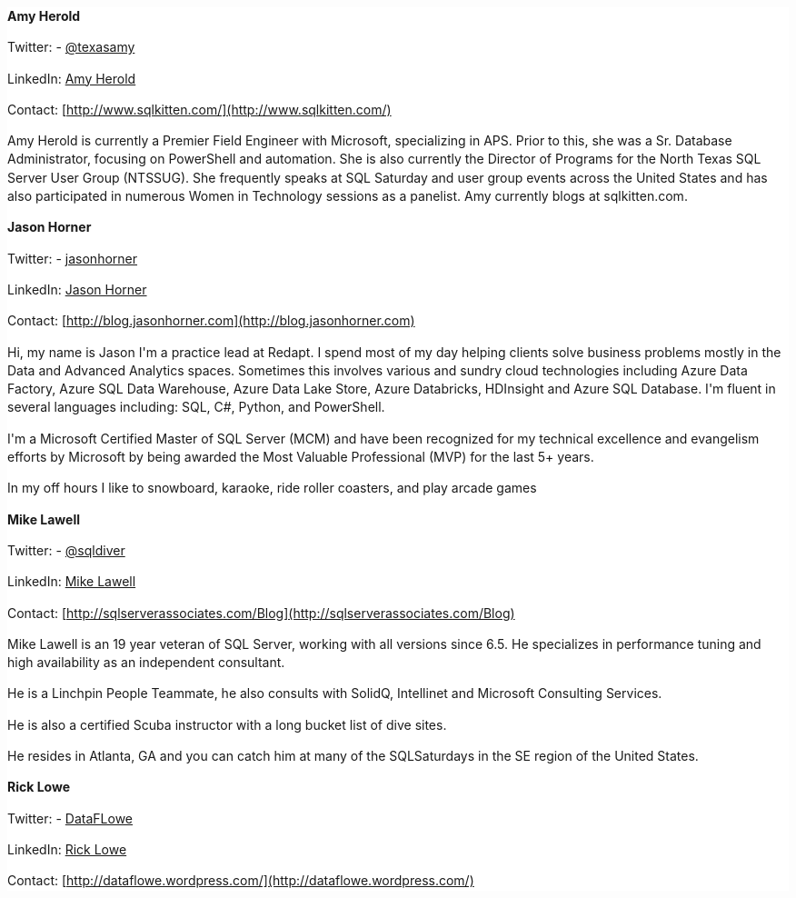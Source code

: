  
**Amy Herold**
 
Twitter:  - [@texasamy](https://www.twitter.com/@texasamy)
 
LinkedIn: [Amy Herold](http://www.linkedin.com/in/aherold)
 
Contact: [http://www.sqlkitten.com/](http://www.sqlkitten.com/)
 
Amy Herold is currently a Premier Field Engineer with Microsoft, specializing in APS. Prior to this, she was a Sr. Database Administrator, focusing on PowerShell and automation. She is also currently the Director of Programs for the North Texas SQL Server User Group (NTSSUG). She frequently speaks at SQL Saturday and user group events across the United States and has also participated in numerous Women in Technology sessions as a panelist. Amy currently blogs at sqlkitten.com.
 
**Jason Horner**
 
Twitter:  - [jasonhorner](https://www.twitter.com/jasonhorner)
 
LinkedIn: [Jason Horner](http://www.linkedin.com/in/jasonhorner)
 
Contact: [http://blog.jasonhorner.com](http://blog.jasonhorner.com)
 
Hi, my name is Jason I'm a practice lead at Redapt. I spend most of my day helping clients solve business problems mostly in the Data and Advanced Analytics spaces. Sometimes this involves various and sundry cloud technologies including Azure Data Factory, Azure SQL Data Warehouse, Azure Data Lake Store, Azure Databricks, HDInsight and Azure SQL Database. I'm fluent in several languages including: SQL, C#, Python, and PowerShell.

I'm a Microsoft Certified Master of SQL Server (MCM) and have been recognized for my technical excellence and evangelism efforts by Microsoft by being awarded the Most Valuable Professional (MVP) for the last 5+ years.

In my off hours I like to snowboard, karaoke, ride roller coasters, and play arcade games
 
**Mike Lawell**
 
Twitter:  - [@sqldiver](https://www.twitter.com/@sqldiver)
 
LinkedIn: [Mike Lawell](https://www.linkedin.com/in/mikelawell)
 
Contact: [http://sqlserverassociates.com/Blog](http://sqlserverassociates.com/Blog)
 
Mike Lawell is an 19 year veteran of SQL Server, working with all versions since 6.5. He specializes in performance tuning and high availability as an independent consultant. 

He is a Linchpin People Teammate, he also consults with SolidQ, Intellinet and Microsoft Consulting Services.

He is also a certified Scuba instructor with a long bucket list of dive sites. 

He resides in Atlanta, GA and you can catch him at many of the SQLSaturdays in the SE region of the United States.
 
**Rick Lowe**
 
Twitter:  - [DataFLowe](https://www.twitter.com/DataFLowe)
 
LinkedIn: [Rick Lowe](http://www.linkedin.com/pub/rick-lowe/a/228/441/)
 
Contact: [http://dataflowe.wordpress.com/](http://dataflowe.wordpress.com/)
 